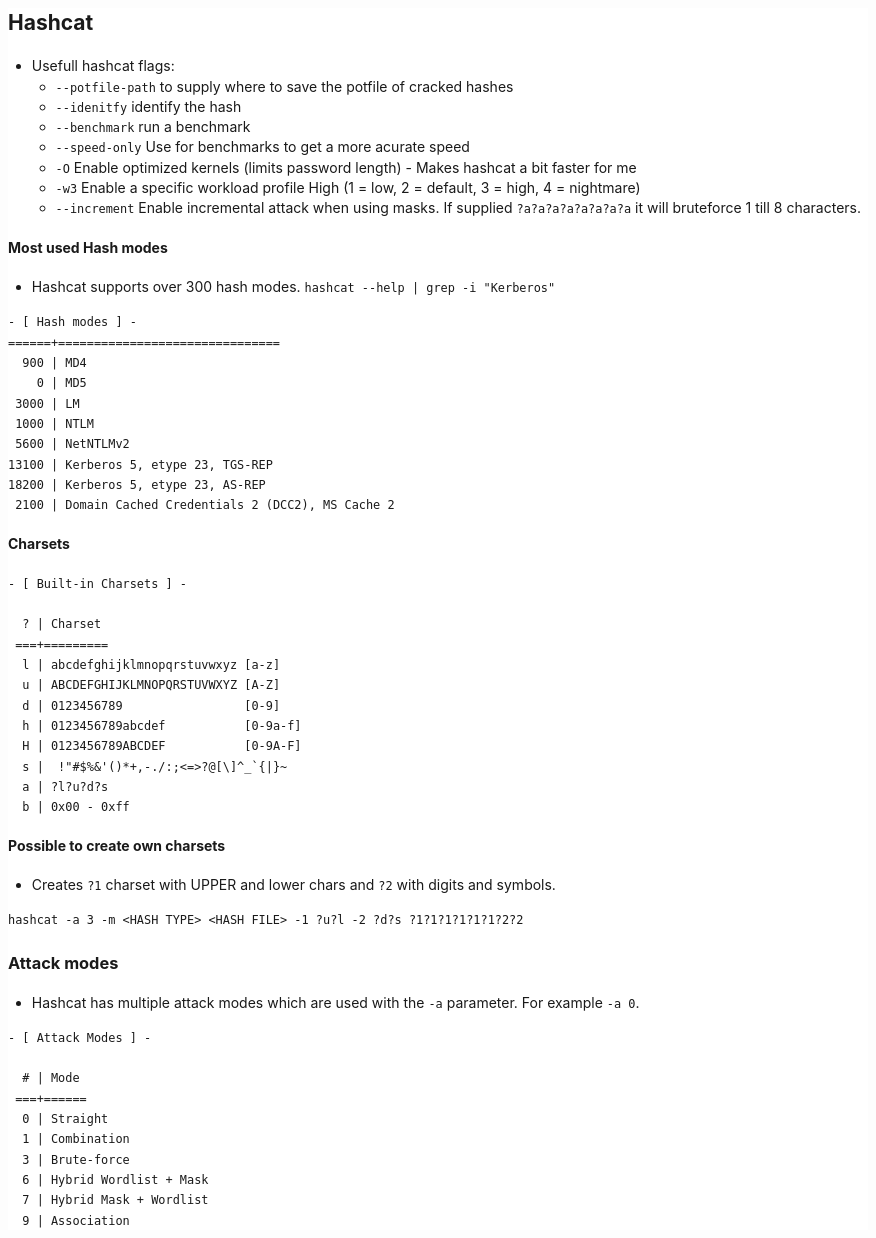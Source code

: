 ## Hashcat
- Usefull hashcat flags:
  - `--potfile-path` to supply where to save the potfile of cracked hashes
  - `--idenitfy` identify the hash
  - `--benchmark` run a benchmark
  - `--speed-only` Use for benchmarks to get a more acurate speed
  - `-O` Enable optimized kernels (limits password length) - Makes hashcat a bit faster for me
  - `-w3` Enable a specific workload profile High (1 = low, 2 = default, 3 = high, 4 = nightmare)
  - `--increment` Enable incremental attack when using masks. If supplied `?a?a?a?a?a?a?a?a` it will bruteforce 1 till 8 characters.

#### Most used Hash modes
- Hashcat supports over 300 hash modes. `hashcat --help | grep -i "Kerberos"`
```
- [ Hash modes ] -
======+===============================
  900 | MD4
    0 | MD5
 3000 | LM
 1000 | NTLM
 5600 | NetNTLMv2
13100 | Kerberos 5, etype 23, TGS-REP
18200 | Kerberos 5, etype 23, AS-REP
 2100 | Domain Cached Credentials 2 (DCC2), MS Cache 2
```

#### Charsets
```
- [ Built-in Charsets ] -

  ? | Charset
 ===+=========
  l | abcdefghijklmnopqrstuvwxyz [a-z]
  u | ABCDEFGHIJKLMNOPQRSTUVWXYZ [A-Z]
  d | 0123456789                 [0-9]
  h | 0123456789abcdef           [0-9a-f]
  H | 0123456789ABCDEF           [0-9A-F]
  s |  !"#$%&'()*+,-./:;<=>?@[\]^_`{|}~
  a | ?l?u?d?s
  b | 0x00 - 0xff
```

#### Possible to create own charsets
- Creates `?1` charset with UPPER and lower chars and `?2` with digits and symbols.
```
hashcat -a 3 -m <HASH TYPE> <HASH FILE> -1 ?u?l -2 ?d?s ?1?1?1?1?1?1?2?2
```

### Attack modes
- Hashcat has multiple attack modes which are used with the `-a` parameter. For example `-a 0`.
```
- [ Attack Modes ] -

  # | Mode
 ===+======
  0 | Straight
  1 | Combination
  3 | Brute-force
  6 | Hybrid Wordlist + Mask
  7 | Hybrid Mask + Wordlist
  9 | Association
```
